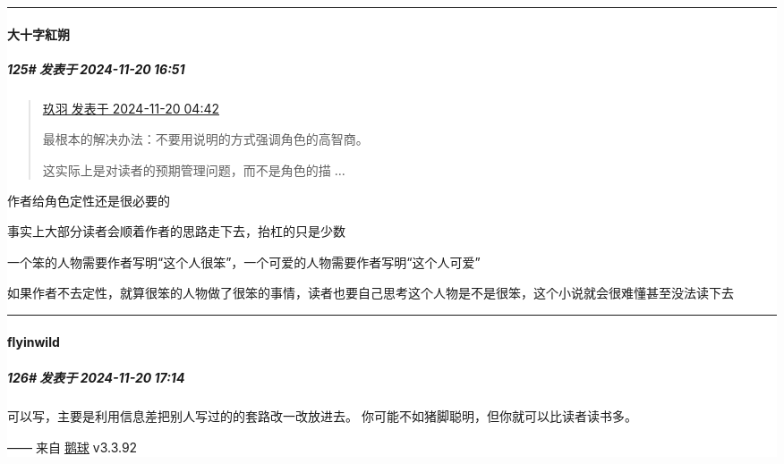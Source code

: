 
*****

####  大十字紅朔  
##### 125#       发表于 2024-11-20 16:51

<blockquote><a href="httphttps://bbs.saraba1st.com/2b/forum.php?mod=redirect&amp;goto=findpost&amp;pid=66734017&amp;ptid=2207418" target="_blank">玖羽 发表于 2024-11-20 04:42</a>

最根本的解决办法：不要用说明的方式强调角色的高智商。

这实际上是对读者的预期管理问题，而不是角色的描 ...</blockquote>
作者给角色定性还是很必要的

事实上大部分读者会顺着作者的思路走下去，抬杠的只是少数

一个笨的人物需要作者写明“这个人很笨”，一个可爱的人物需要作者写明“这个人可爱”

如果作者不去定性，就算很笨的人物做了很笨的事情，读者也要自己思考这个人物是不是很笨，这个小说就会很难懂甚至没法读下去


*****

####  flyinwild  
##### 126#       发表于 2024-11-20 17:14

可以写，主要是利用信息差把别人写过的的套路改一改放进去。
你可能不如猪脚聪明，但你就可以比读者读书多。

—— 来自 [鹅球](https://www.pgyer.com/GcUxKd4w) v3.3.92

